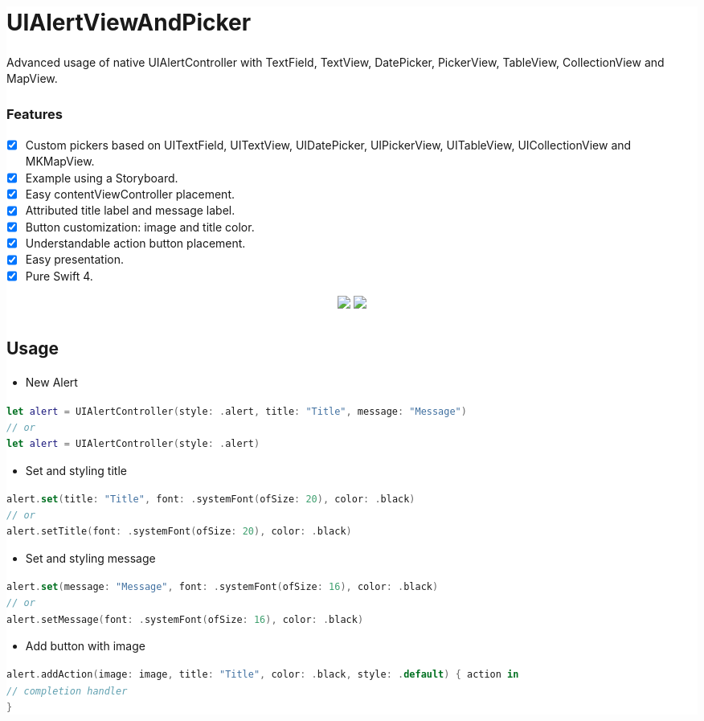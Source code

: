 # UIAlertViewAndPicker

Advanced usage of native UIAlertController with TextField, TextView, DatePicker, PickerView, TableView, CollectionView and MapView.

### Features
- [x] Custom pickers based on UITextField, UITextView, UIDatePicker, UIPickerView, UITableView, UICollectionView and MKMapView.
- [x] Example using a Storyboard.
- [x] Easy contentViewController placement.
- [x] Attributed title label and message label.
- [x] Button customization: image and title color.
- [x] Understandable action button placement.
- [x] Easy presentation.
- [x] Pure Swift 4.

<div align = "center">
<img src="Assets/gifs/actionSheet-.gif" width="400" />
<img src="Assets/gifs/alert-.gif" width="400" />
</div>

## Usage

- New Alert

```swift
let alert = UIAlertController(style: .alert, title: "Title", message: "Message")
// or
let alert = UIAlertController(style: .alert)
```

- Set and styling title

```swift
alert.set(title: "Title", font: .systemFont(ofSize: 20), color: .black)
// or
alert.setTitle(font: .systemFont(ofSize: 20), color: .black)
```

- Set and styling message

```swift
alert.set(message: "Message", font: .systemFont(ofSize: 16), color: .black)
// or
alert.setMessage(font: .systemFont(ofSize: 16), color: .black)
```
- Add button with image

```swift
alert.addAction(image: image, title: "Title", color: .black, style: .default) { action in
// completion handler
}
```
